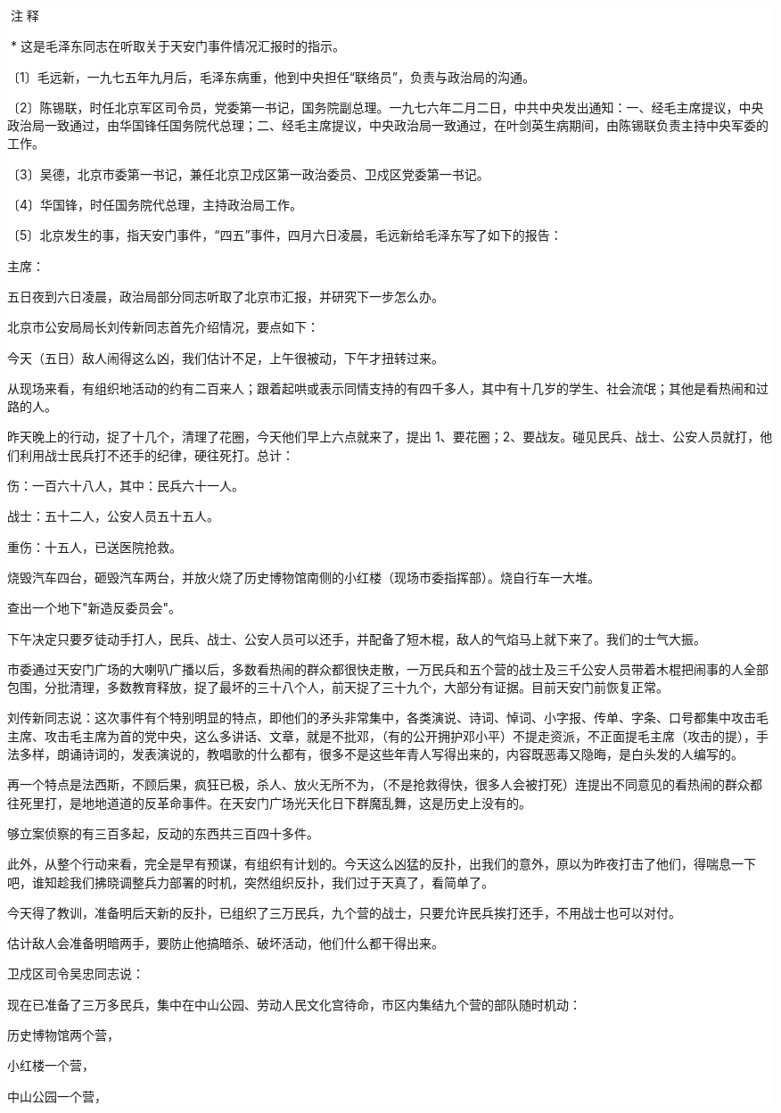 注 释

 * 这是毛泽东同志在听取关于天安门事件情况汇报时的指示。

〔1〕毛远新，一九七五年九月后，毛泽东病重，他到中央担任“联络员”，负责与政治局的沟通。

〔2〕陈锡联，时任北京军区司令员，党委第一书记，国务院副总理。一九七六年二月二日，中共中央发出通知：一、经毛主席提议，中央政治局一致通过，由华国锋任国务院代总理；二、经毛主席提议，中央政治局一致通过，在叶剑英生病期间，由陈锡联负责主持中央军委的工作。

〔3〕吴德，北京市委第一书记，兼任北京卫戍区第一政治委员、卫戍区党委第一书记。

〔4〕华国锋，时任国务院代总理，主持政治局工作。

〔5〕北京发生的事，指天安门事件，“四五”事件，四月六日凌晨，毛远新给毛泽东写了如下的报告：

主席：

五日夜到六日凌晨，政治局部分同志听取了北京市汇报，并研究下一步怎么办。

北京市公安局局长刘传新同志首先介绍情况，要点如下：

今天（五日）敌人闹得这么凶，我们估计不足，上午很被动，下午才扭转过来。

从现场来看，有组织地活动的约有二百来人；跟着起哄或表示同情支持的有四千多人，其中有十几岁的学生、社会流氓；其他是看热闹和过路的人。

昨天晚上的行动，捉了十几个，清理了花圈，今天他们早上六点就来了，提出 1、要花圈；2、要战友。碰见民兵、战士、公安人员就打，他们利用战士民兵打不还手的纪律，硬往死打。总计：

伤：一百六十八人，其中：民兵六十一人。

战士：五十二人，公安人员五十五人。

重伤：十五人，已送医院抢救。

烧毁汽车四台，砸毁汽车两台，并放火烧了历史博物馆南侧的小红楼（现场市委指挥部）。烧自行车一大堆。

查出一个地下"新造反委员会"。

下午决定只要歹徒动手打人，民兵、战士、公安人员可以还手，并配备了短木棍，敌人的气焰马上就下来了。我们的士气大振。

市委通过天安门广场的大喇叭广播以后，多数看热闹的群众都很快走散，一万民兵和五个营的战士及三千公安人员带着木棍把闹事的人全部包围，分批清理，多数教育释放，捉了最坏的三十八个人，前天捉了三十九个，大部分有证据。目前天安门前恢复正常。

刘传新同志说：这次事件有个特别明显的特点，即他们的矛头非常集中，各类演说、诗词、悼词、小字报、传单、字条、口号都集中攻击毛主席、攻击毛主席为首的党中央，这么多讲话、文章，就是不批邓，（有的公开拥护邓小平）不提走资派，不正面提毛主席（攻击的提），手法多样，朗诵诗词的，发表演说的，教唱歌的什么都有，很多不是这些年青人写得出来的，内容既恶毒又隐晦，是白头发的人编写的。

再一个特点是法西斯，不顾后果，疯狂已极，杀人、放火无所不为，（不是抢救得快，很多人会被打死）连提出不同意见的看热闹的群众都往死里打，是地地道道的反革命事件。在天安门广场光天化日下群魔乱舞，这是历史上没有的。

够立案侦察的有三百多起，反动的东西共三百四十多件。

此外，从整个行动来看，完全是早有预谋，有组织有计划的。今天这么凶猛的反扑，出我们的意外，原以为昨夜打击了他们，得喘息一下吧，谁知趁我们拂晓调整兵力部署的时机，突然组织反扑，我们过于天真了，看简单了。

今天得了教训，准备明后天新的反扑，已组织了三万民兵，九个营的战士，只要允许民兵挨打还手，不用战士也可以对付。

估计敌人会准备明暗两手，要防止他搞暗杀、破坏活动，他们什么都干得出来。

卫戍区司令吴忠同志说：

现在已准备了三万多民兵，集中在中山公园、劳动人民文化宫待命，市区内集结九个营的部队随时机动：

历史博物馆两个营，

小红楼一个营，

中山公园一个营，
